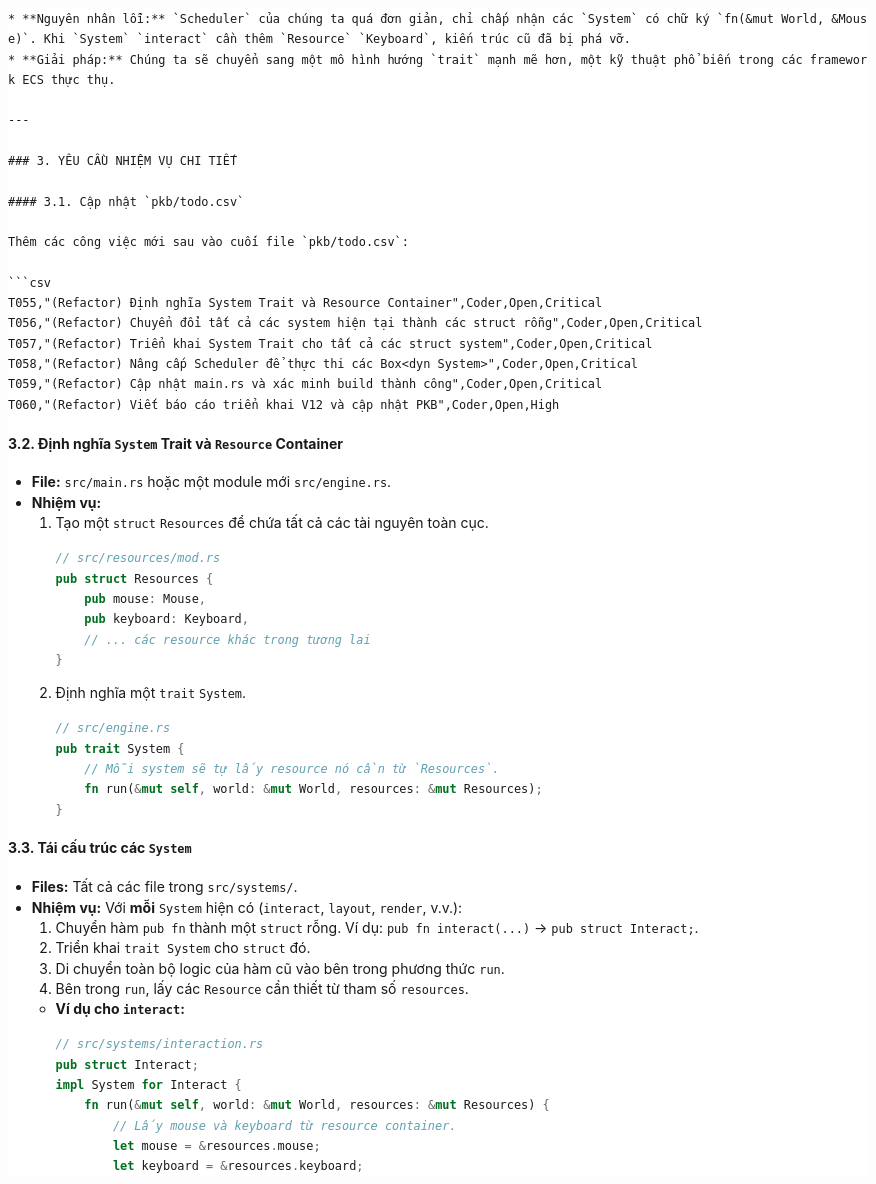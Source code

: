 ```
* **Nguyên nhân lỗi:** `Scheduler` của chúng ta quá đơn giản, chỉ chấp nhận các `System` có chữ ký `fn(&mut World, &Mouse)`. Khi `System` `interact` cần thêm `Resource` `Keyboard`, kiến trúc cũ đã bị phá vỡ.
* **Giải pháp:** Chúng ta sẽ chuyển sang một mô hình hướng `trait` mạnh mẽ hơn, một kỹ thuật phổ biến trong các framework ECS thực thụ.

---

### 3. YÊU CẦU NHIỆM VỤ CHI TIẾT

#### 3.1. Cập nhật `pkb/todo.csv`

Thêm các công việc mới sau vào cuối file `pkb/todo.csv`:

```csv
T055,"(Refactor) Định nghĩa System Trait và Resource Container",Coder,Open,Critical
T056,"(Refactor) Chuyển đổi tất cả các system hiện tại thành các struct rỗng",Coder,Open,Critical
T057,"(Refactor) Triển khai System Trait cho tất cả các struct system",Coder,Open,Critical
T058,"(Refactor) Nâng cấp Scheduler để thực thi các Box<dyn System>",Coder,Open,Critical
T059,"(Refactor) Cập nhật main.rs và xác minh build thành công",Coder,Open,Critical
T060,"(Refactor) Viết báo cáo triển khai V12 và cập nhật PKB",Coder,Open,High
````

#### 3.2. Định nghĩa `System` Trait và `Resource` Container

  * **File:** `src/main.rs` hoặc một module mới `src/engine.rs`.
  * **Nhiệm vụ:**
    1.  Tạo một `struct` `Resources` để chứa tất cả các tài nguyên toàn cục.
        ```rust
        // src/resources/mod.rs
        pub struct Resources {
            pub mouse: Mouse,
            pub keyboard: Keyboard,
            // ... các resource khác trong tương lai
        }
        ```
    2.  Định nghĩa một `trait` `System`.
        ```rust
        // src/engine.rs
        pub trait System {
            // Mỗi system sẽ tự lấy resource nó cần từ `Resources`.
            fn run(&mut self, world: &mut World, resources: &mut Resources);
        }
        ```

#### 3.3. Tái cấu trúc các `System`

  * **Files:** Tất cả các file trong `src/systems/`.
  * **Nhiệm vụ:** Với **mỗi** `System` hiện có (`interact`, `layout`, `render`, v.v.):
    1.  Chuyển hàm `pub fn` thành một `struct` rỗng. Ví dụ: `pub fn interact(...)` -\> `pub struct Interact;`.
    2.  Triển khai `trait System` cho `struct` đó.
    3.  Di chuyển toàn bộ logic của hàm cũ vào bên trong phương thức `run`.
    4.  Bên trong `run`, lấy các `Resource` cần thiết từ tham số `resources`.
    <!-- end list -->
      * **Ví dụ cho `interact`:**
        ```rust
        // src/systems/interaction.rs
        pub struct Interact;
        impl System for Interact {
            fn run(&mut self, world: &mut World, resources: &mut Resources) {
                // Lấy mouse và keyboard từ resource container.
                let mouse = &resources.mouse;
                let keyboard = &resources.keyboard;